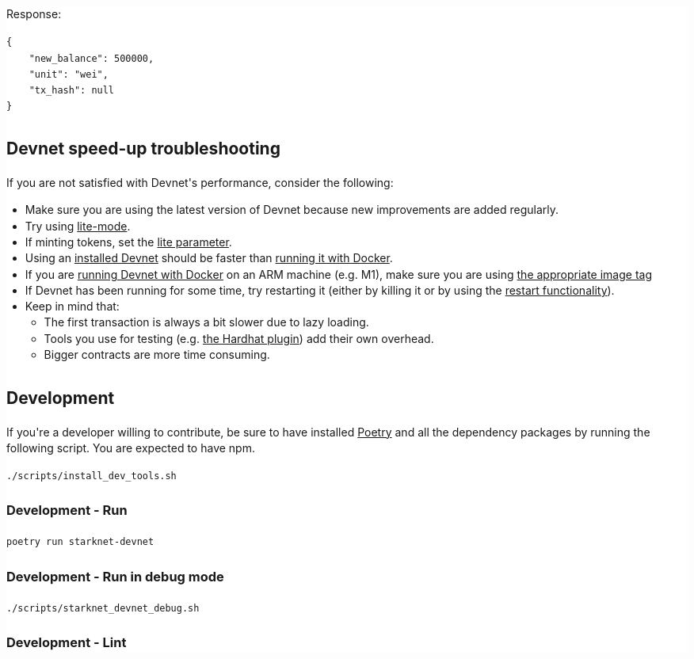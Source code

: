 Response:

```
{
    "new_balance": 500000,
    "unit": "wei",
    "tx_hash": null
}
```

## Devnet speed-up troubleshooting

If you are not satisfied with Devnet's performance, consider the following:

- Make sure you are using the latest version of Devnet because new improvements are added regularly.
- Try using [lite-mode](#lite-mode).
- If minting tokens, set the [lite parameter](#mint-lite).
- Using an [installed Devnet](#install) should be faster than [running it with Docker](#run-with-docker).
- If you are [running Devnet with Docker](#run-with-docker) on an ARM machine (e.g. M1), make sure you are using [the appropriate image tag](#versions-and-tags)
- If Devnet has been running for some time, try restarting it (either by killing it or by using the [restart functionality](#restart)).
- Keep in mind that:
  - The first transaction is always a bit slower due to lazy loading.
  - Tools you use for testing (e.g. [the Hardhat plugin](https://github.com/Shard-Labs/starknet-hardhat-plugin)) add their own overhead.
  - Bigger contracts are more time consuming.

## Development

If you're a developer willing to contribute, be sure to have installed [Poetry](https://pypi.org/project/poetry/) and all the dependency packages by running the following script. You are expected to have npm.

```text
./scripts/install_dev_tools.sh
```

### Development - Run

```text
poetry run starknet-devnet
```

### Development - Run in debug mode

```text
./scripts/starknet_devnet_debug.sh
```

### Development - Lint
